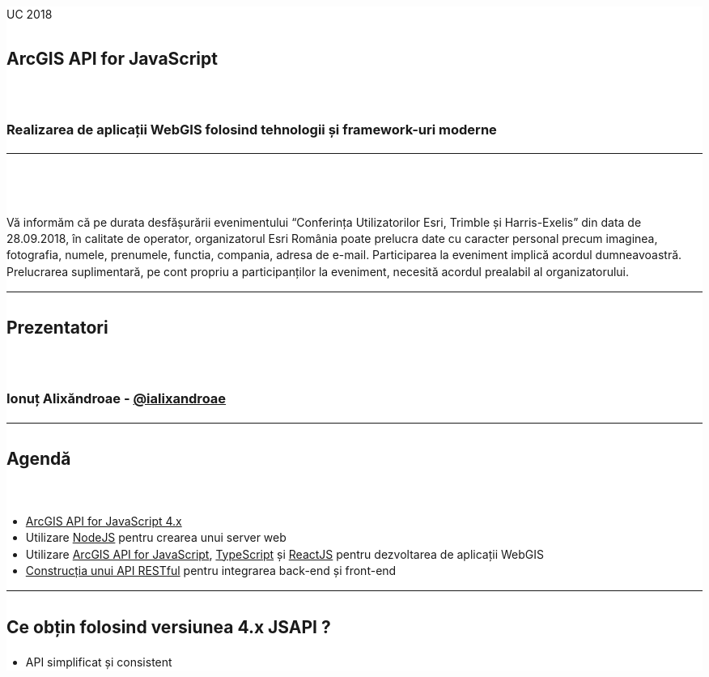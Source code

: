 

UC 2018

##  ArcGIS API for JavaScript

<br>

### Realizarea de aplicații WebGIS folosind tehnologii și framework-uri moderne

---



<br>
<br>
<br>
Vă informăm că pe durata desfășurării evenimentului “Conferința Utilizatorilor Esri, Trimble și Harris-Exelis” din data de 28.09.2018, în calitate de operator, organizatorul Esri România poate prelucra date cu caracter personal precum imaginea, fotografia, numele, prenumele, functia, compania, adresa de e-mail. Participarea la eveniment implică acordul dumneavoastră.  Prelucrarea suplimentară, pe cont propriu a participanților la eveniment, necesită acordul prealabil al organizatorului.

---


## Prezentatori

<br>

### Ionuț Alixăndroae - [@ialixandroae](https://twitter.com/ialixandroae)

---

## Agendă

<br>

- [ArcGIS API for JavaScript 4.x](https://developers.arcgis.com/javascript/)
-	Utilizare [NodeJS](https://nodejs.org/en/) pentru crearea unui server web 
-	Utilizare [ArcGIS API for JavaScript](https://developers.arcgis.com/javascript/), [TypeScript](https://www.typescriptlang.org/) și [ReactJS](https://reactjs.org/) pentru dezvoltarea de aplicații WebGIS 
-	[Construcția unui API RESTful](https://medium.freecodecamp.org/building-a-simple-node-js-api-in-under-30-minutes-a07ea9e390d2) pentru integrarea back-end și front-end

---



## Ce obțin folosind versiunea 4.x JSAPI ?

- API simplificat și consistent
